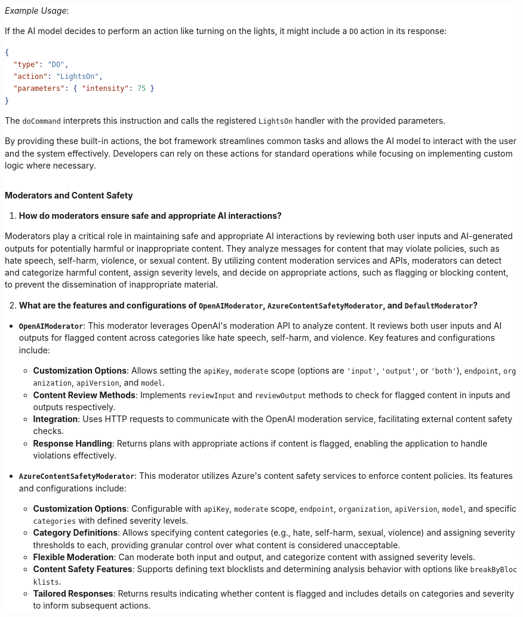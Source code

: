   *Example Usage*:

  If the AI model decides to perform an action like turning on the lights, it might include a `DO` action in its response:

  ```json
  {
    "type": "DO",
    "action": "LightsOn",
    "parameters": { "intensity": 75 }
  }
  ```

  The `doCommand` interprets this instruction and calls the registered `LightsOn` handler with the provided parameters.

By providing these built-in actions, the bot framework streamlines common tasks and allows the AI model to interact with the user and the system effectively. Developers can rely on these actions for standard operations while focusing on implementing custom logic where necessary.

## 

**Moderators and Content Safety**

1. **How do moderators ensure safe and appropriate AI interactions?**

Moderators play a critical role in maintaining safe and appropriate AI interactions by reviewing both user inputs and AI-generated outputs for potentially harmful or inappropriate content. They analyze messages for content that may violate policies, such as hate speech, self-harm, violence, or sexual content. By utilizing content moderation services and APIs, moderators can detect and categorize harmful content, assign severity levels, and decide on appropriate actions, such as flagging or blocking content, to prevent the dissemination of inappropriate material.

2. **What are the features and configurations of `OpenAIModerator`, `AzureContentSafetyModerator`, and `DefaultModerator`?**

- **`OpenAIModerator`**: This moderator leverages OpenAI's moderation API to analyze content. It reviews both user inputs and AI outputs for flagged content across categories like hate speech, self-harm, and violence. Key features and configurations include:
  - **Customization Options**: Allows setting the `apiKey`, `moderate` scope (options are `'input'`, `'output'`, or `'both'`), `endpoint`, `organization`, `apiVersion`, and `model`.
  - **Content Review Methods**: Implements `reviewInput` and `reviewOutput` methods to check for flagged content in inputs and outputs respectively.
  - **Integration**: Uses HTTP requests to communicate with the OpenAI moderation service, facilitating external content safety checks.
  - **Response Handling**: Returns plans with appropriate actions if content is flagged, enabling the application to handle violations effectively.

- **`AzureContentSafetyModerator`**: This moderator utilizes Azure's content safety services to enforce content policies. Its features and configurations include:
  - **Customization Options**: Configurable with `apiKey`, `moderate` scope, `endpoint`, `organization`, `apiVersion`, `model`, and specific `categories` with defined severity levels.
  - **Category Definitions**: Allows specifying content categories (e.g., hate, self-harm, sexual, violence) and assigning severity thresholds to each, providing granular control over what content is considered unacceptable.
  - **Flexible Moderation**: Can moderate both input and output, and categorize content with assigned severity levels.
  - **Content Safety Features**: Supports defining text blocklists and determining analysis behavior with options like `breakByBlocklists`.
  - **Tailored Responses**: Returns results indicating whether content is flagged and includes details on categories and severity to inform subsequent actions.
